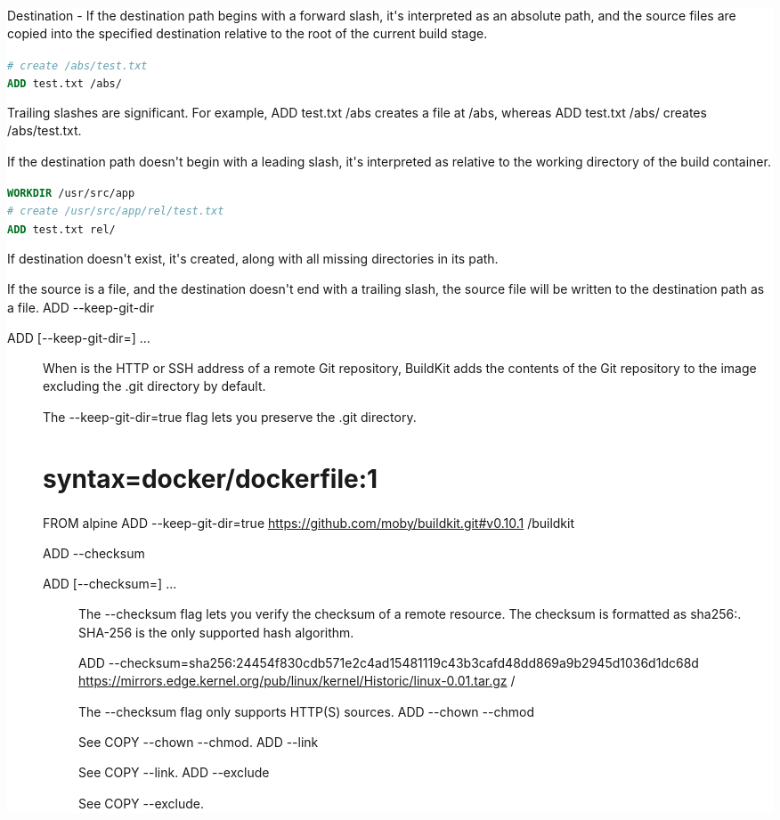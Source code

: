Destination - If the destination path begins with a forward slash, it's interpreted as an absolute path, and the source files are copied into the specified destination relative to the root of the current build stage.

```Dockerfile
# create /abs/test.txt
ADD test.txt /abs/
```

Trailing slashes are significant. For example, ADD test.txt /abs creates a file at /abs, whereas ADD test.txt /abs/ creates /abs/test.txt.

If the destination path doesn't begin with a leading slash, it's interpreted as relative to the working directory of the build container.

```Dockerfile
WORKDIR /usr/src/app
# create /usr/src/app/rel/test.txt
ADD test.txt rel/
```

If destination doesn't exist, it's created, along with all missing directories in its path.

If the source is a file, and the destination doesn't end with a trailing slash, the source file will be written to the destination path as a file.
ADD --keep-git-dir

ADD [--keep-git-dir=<boolean>] <src> ... <dir>

When <src> is the HTTP or SSH address of a remote Git repository, BuildKit adds the contents of the Git repository to the image excluding the .git directory by default.

The --keep-git-dir=true flag lets you preserve the .git directory.

# syntax=docker/dockerfile:1
FROM alpine
ADD --keep-git-dir=true https://github.com/moby/buildkit.git#v0.10.1 /buildkit

ADD --checksum

ADD [--checksum=<hash>] <src> ... <dir>

The --checksum flag lets you verify the checksum of a remote resource. The checksum is formatted as sha256:<hash>. SHA-256 is the only supported hash algorithm.

ADD --checksum=sha256:24454f830cdb571e2c4ad15481119c43b3cafd48dd869a9b2945d1036d1dc68d https://mirrors.edge.kernel.org/pub/linux/kernel/Historic/linux-0.01.tar.gz /

The --checksum flag only supports HTTP(S) sources.
ADD --chown --chmod

See COPY --chown --chmod.
ADD --link

See COPY --link.
ADD --exclude

See COPY --exclude.
